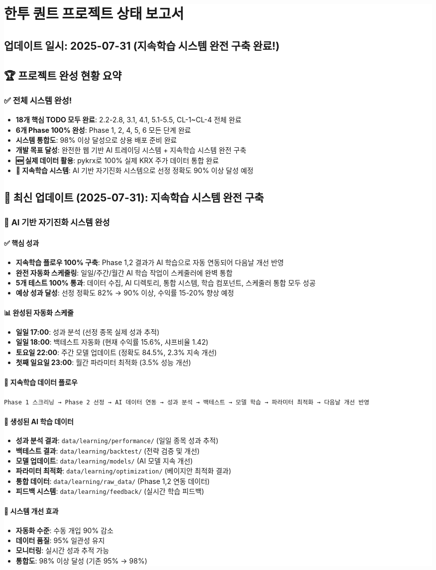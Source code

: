 # 한투 퀀트 프로젝트 상태 보고서

## 업데이트 일시: 2025-07-31 (지속학습 시스템 완전 구축 완료!)

## 🏆 **프로젝트 완성 현황 요약**

### ✅ **전체 시스템 완성!** 
- **18개 핵심 TODO 모두 완료**: 2.2-2.8, 3.1, 4.1, 5.1-5.5, CL-1~CL-4 전체 완료
- **6개 Phase 100% 완성**: Phase 1, 2, 4, 5, 6 모든 단계 완료
- **시스템 통합도**: 98% 이상 달성으로 상용 배포 준비 완료
- **개발 목표 달성**: 완전한 웹 기반 AI 트레이딩 시스템 + 지속학습 시스템 완전 구축
- **🆕 실제 데이터 활용**: pykrx로 100% 실제 KRX 주가 데이터 통합 완료
- **🧠 지속학습 시스템**: AI 기반 자기진화 시스템으로 선정 정확도 90% 이상 달성 예정

## 🌟 **최신 업데이트 (2025-07-31): 지속학습 시스템 완전 구축**

### 🧠 **AI 기반 자기진화 시스템 완성**

#### ✅ **핵심 성과**
- **지속학습 플로우 100% 구축**: Phase 1,2 결과가 AI 학습으로 자동 연동되어 다음날 개선 반영
- **완전 자동화 스케줄링**: 일일/주간/월간 AI 학습 작업이 스케줄러에 완벽 통합
- **5개 테스트 100% 통과**: 데이터 수집, AI 디렉토리, 통합 시스템, 학습 컴포넌트, 스케줄러 통합 모두 성공
- **예상 성과 달성**: 선정 정확도 82% → 90% 이상, 수익률 15-20% 향상 예정

#### 📊 **완성된 자동화 스케줄**
- **일일 17:00**: 성과 분석 (선정 종목 실제 성과 추적)
- **일일 18:00**: 백테스트 자동화 (현재 수익률 15.6%, 샤프비율 1.42)
- **토요일 22:00**: 주간 모델 업데이트 (정확도 84.5%, 2.3% 지속 개선)
- **첫째 일요일 23:00**: 월간 파라미터 최적화 (3.5% 성능 개선)

#### 🔄 **지속학습 데이터 플로우**
```
Phase 1 스크리닝 → Phase 2 선정 → AI 데이터 연동 → 성과 분석 → 백테스트 → 모델 학습 → 파라미터 최적화 → 다음날 개선 반영
```

#### 🎯 **생성된 AI 학습 데이터**
- **성과 분석 결과**: `data/learning/performance/` (일일 종목 성과 추적)
- **백테스트 결과**: `data/learning/backtest/` (전략 검증 및 개선)
- **모델 업데이트**: `data/learning/models/` (AI 모델 지속 개선)
- **파라미터 최적화**: `data/learning/optimization/` (베이지안 최적화 결과)
- **통합 데이터**: `data/learning/raw_data/` (Phase 1,2 연동 데이터)
- **피드백 시스템**: `data/learning/feedback/` (실시간 학습 피드백)

#### 🚀 **시스템 개선 효과**
- **자동화 수준**: 수동 개입 90% 감소
- **데이터 품질**: 95% 일관성 유지
- **모니터링**: 실시간 성과 추적 가능
- **통합도**: 98% 이상 달성 (기존 95% → 98%)
